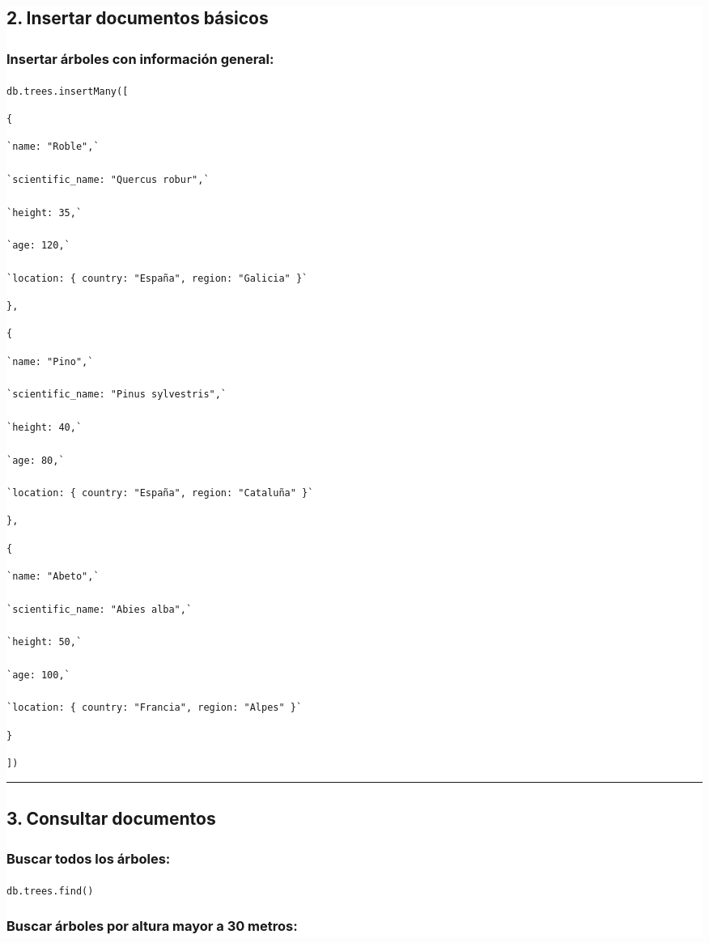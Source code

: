 
## **2\. Insertar documentos básicos**

### **Insertar árboles con información general:**

`db.trees.insertMany([`

  `{`

    `name: "Roble",`

    `scientific_name: "Quercus robur",`

    `height: 35,`

    `age: 120,`

    `location: { country: "España", region: "Galicia" }`

  `},`

  `{`

    `name: "Pino",`

    `scientific_name: "Pinus sylvestris",`

    `height: 40,`

    `age: 80,`

    `location: { country: "España", region: "Cataluña" }`

  `},`

  `{`

    `name: "Abeto",`

    `scientific_name: "Abies alba",`

    `height: 50,`

    `age: 100,`

    `location: { country: "Francia", region: "Alpes" }`

  `}`

`])`

---

## **3\. Consultar documentos**

### **Buscar todos los árboles:**

`db.trees.find()`

### **Buscar árboles por altura mayor a 30 metros:**

